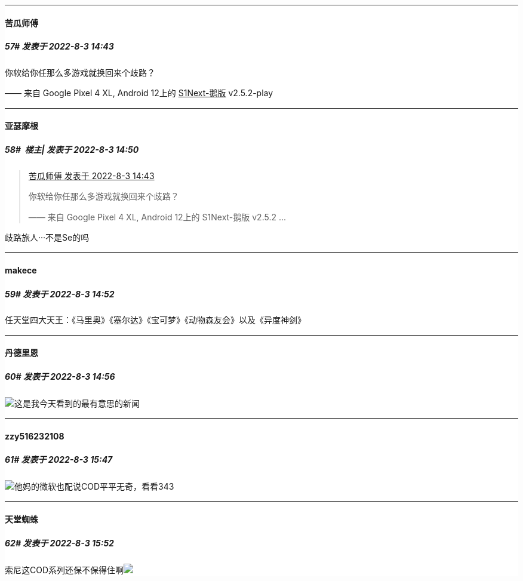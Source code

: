*****

####  苦瓜师傅  
##### 57#       发表于 2022-8-3 14:43

你软给你任那么多游戏就换回来个歧路？

—— 来自 Google Pixel 4 XL, Android 12上的 [S1Next-鹅版](https://github.com/ykrank/S1-Next/releases) v2.5.2-play

*****

####  亚瑟摩根  
##### 58#         楼主| 发表于 2022-8-3 14:50

<blockquote><a href="httphttps://bbs.saraba1st.com/2b/forum.php?mod=redirect&amp;goto=findpost&amp;pid=56917129&amp;ptid=2084922" target="_blank">苦瓜师傅 发表于 2022-8-3 14:43</a>

你软给你任那么多游戏就换回来个歧路？

—— 来自 Google Pixel 4 XL, Android 12上的 S1Next-鹅版 v2.5.2 ...</blockquote>
歧路旅人···不是Se的吗

*****

####  makece  
##### 59#       发表于 2022-8-3 14:52

任天堂四大天王：《马里奥》《塞尔达》《宝可梦》《动物森友会》以及《异度神剑》

*****

####  丹德里恩  
##### 60#       发表于 2022-8-3 14:56

<img src="https://static.saraba1st.com/image/smiley/face2017/066.png" referrerpolicy="no-referrer">这是我今天看到的最有意思的新闻



*****

####  zzy516232108  
##### 61#       发表于 2022-8-3 15:47

<img src="https://static.saraba1st.com/image/smiley/face2017/067.png" referrerpolicy="no-referrer">他妈的微软也配说COD平平无奇，看看343



*****

####  天堂蜘蛛  
##### 62#       发表于 2022-8-3 15:52

索尼这COD系列还保不保得住啊<img src="https://static.saraba1st.com/image/smiley/face2017/048.png" referrerpolicy="no-referrer">
